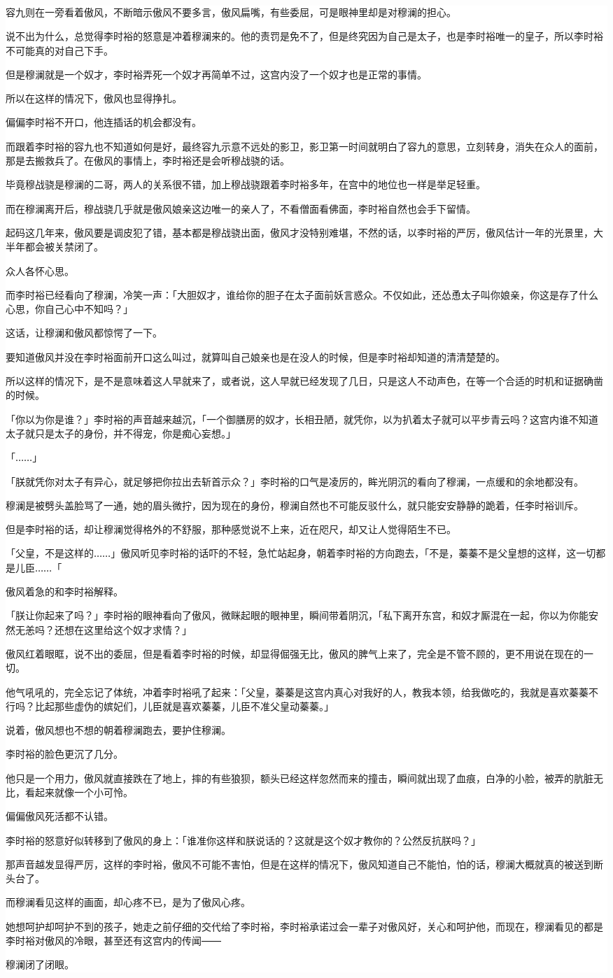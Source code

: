 容九则在一旁看着傲风，不断暗示傲风不要多言，傲风扁嘴，有些委屈，可是眼神里却是对穆澜的担心。

说不出为什么，总觉得李时裕的怒意是冲着穆澜来的。他的责罚是免不了，但是终究因为自己是太子，也是李时裕唯一的皇子，所以李时裕不可能真的对自己下手。

但是穆澜就是一个奴才，李时裕弄死一个奴才再简单不过，这宫内没了一个奴才也是正常的事情。

所以在这样的情况下，傲风也显得挣扎。

偏偏李时裕不开口，他连插话的机会都没有。

而跟着李时裕的容九也不知道如何是好，最终容九示意不远处的影卫，影卫第一时间就明白了容九的意思，立刻转身，消失在众人的面前，那是去搬救兵了。在傲风的事情上，李时裕还是会听穆战骁的话。

毕竟穆战骁是穆澜的二哥，两人的关系很不错，加上穆战骁跟着李时裕多年，在宫中的地位也一样是举足轻重。

而在穆澜离开后，穆战骁几乎就是傲风娘亲这边唯一的亲人了，不看僧面看佛面，李时裕自然也会手下留情。

起码这几年来，傲风要是调皮犯了错，基本都是穆战骁出面，傲风才没特别难堪，不然的话，以李时裕的严厉，傲风估计一年的光景里，大半年都会被关禁闭了。

众人各怀心思。

而李时裕已经看向了穆澜，冷笑一声：「大胆奴才，谁给你的胆子在太子面前妖言惑众。不仅如此，还怂恿太子叫你娘亲，你这是存了什么心思，你自己心中不知吗？」

这话，让穆澜和傲风都惊愕了一下。

要知道傲风并没在李时裕面前开口这么叫过，就算叫自己娘亲也是在没人的时候，但是李时裕却知道的清清楚楚的。

所以这样的情况下，是不是意味着这人早就来了，或者说，这人早就已经发现了几日，只是这人不动声色，在等一个合适的时机和证据确凿的时候。

「你以为你是谁？」李时裕的声音越来越沉，「一个御膳房的奴才，长相丑陋，就凭你，以为扒着太子就可以平步青云吗？这宫内谁不知道太子就只是太子的身份，并不得宠，你是痴心妄想。」

「……」

「朕就凭你对太子有异心，就足够把你拉出去斩首示众？」李时裕的口气是凌厉的，眸光阴沉的看向了穆澜，一点缓和的余地都没有。

穆澜是被劈头盖脸骂了一通，她的眉头微拧，因为现在的身份，穆澜自然也不可能反驳什么，就只能安安静静的跪着，任李时裕训斥。

但是李时裕的话，却让穆澜觉得格外的不舒服，那种感觉说不上来，近在咫尺，却又让人觉得陌生不已。

「父皇，不是这样的……」傲风听见李时裕的话吓的不轻，急忙站起身，朝着李时裕的方向跑去，「不是，蓁蓁不是父皇想的这样，这一切都是儿臣……「

傲风着急的和李时裕解释。

「朕让你起来了吗？」李时裕的眼神看向了傲风，微眯起眼的眼神里，瞬间带着阴沉，「私下离开东宫，和奴才厮混在一起，你以为你能安然无恙吗？还想在这里给这个奴才求情？」

傲风红着眼眶，说不出的委屈，但是看着李时裕的时候，却显得倔强无比，傲风的脾气上来了，完全是不管不顾的，更不用说在现在的一切。

他气吼吼的，完全忘记了体统，冲着李时裕吼了起来：「父皇，蓁蓁是这宫内真心对我好的人，教我本领，给我做吃的，我就是喜欢蓁蓁不行吗？比起那些虚伪的嫔妃们，儿臣就是喜欢蓁蓁，儿臣不准父皇动蓁蓁。」

说着，傲风想也不想的朝着穆澜跑去，要护住穆澜。

李时裕的脸色更沉了几分。

他只是一个用力，傲风就直接跌在了地上，摔的有些狼狈，额头已经这样忽然而来的撞击，瞬间就出现了血痕，白净的小脸，被弄的肮脏无比，看起来就像一个小可怜。

偏偏傲风死活都不认错。

李时裕的怒意好似转移到了傲风的身上：「谁准你这样和朕说话的？这就是这个奴才教你的？公然反抗朕吗？」

那声音越发显得严厉，这样的李时裕，傲风不可能不害怕，但是在这样的情况下，傲风知道自己不能怕，怕的话，穆澜大概就真的被送到断头台了。

而穆澜看见这样的画面，却心疼不已，是为了傲风心疼。

她想呵护却呵护不到的孩子，她走之前仔细的交代给了李时裕，李时裕承诺过会一辈子对傲风好，关心和呵护他，而现在，穆澜看见的都是李时裕对傲风的冷眼，甚至还有这宫内的传闻——

穆澜闭了闭眼。
